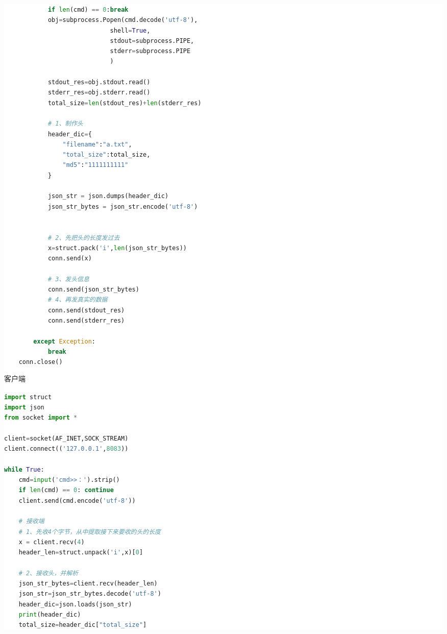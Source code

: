 ```python
            if len(cmd) == 0:break
            obj=subprocess.Popen(cmd.decode('utf-8'),
                             shell=True,
                             stdout=subprocess.PIPE,
                             stderr=subprocess.PIPE
                             )

            stdout_res=obj.stdout.read()
            stderr_res=obj.stderr.read()
            total_size=len(stdout_res)+len(stderr_res)

            # 1、制作头
            header_dic={
                "filename":"a.txt",
                "total_size":total_size,
                "md5":"1111111111"
            }

            json_str = json.dumps(header_dic)
            json_str_bytes = json_str.encode('utf-8')


            # 2、先把头的长度发过去
            x=struct.pack('i',len(json_str_bytes))
            conn.send(x)

            # 3、发头信息
            conn.send(json_str_bytes)
            # 4、再发真实的数据
            conn.send(stdout_res)
            conn.send(stderr_res)

        except Exception:
            break
    conn.close()
```

客户端

```python
import struct
import json
from socket import *

client=socket(AF_INET,SOCK_STREAM)
client.connect(('127.0.0.1',8083))

while True:
    cmd=input('cmd>>：').strip()
    if len(cmd) == 0: continue
    client.send(cmd.encode('utf-8'))

    # 接收端
    # 1、先收4个字节，从中提取接下来要收的头的长度
    x = client.recv(4)
    header_len=struct.unpack('i',x)[0]

    # 2、接收头，并解析
    json_str_bytes=client.recv(header_len)
    json_str=json_str_bytes.decode('utf-8')
    header_dic=json.loads(json_str)
    print(header_dic)
    total_size=header_dic["total_size"]

```